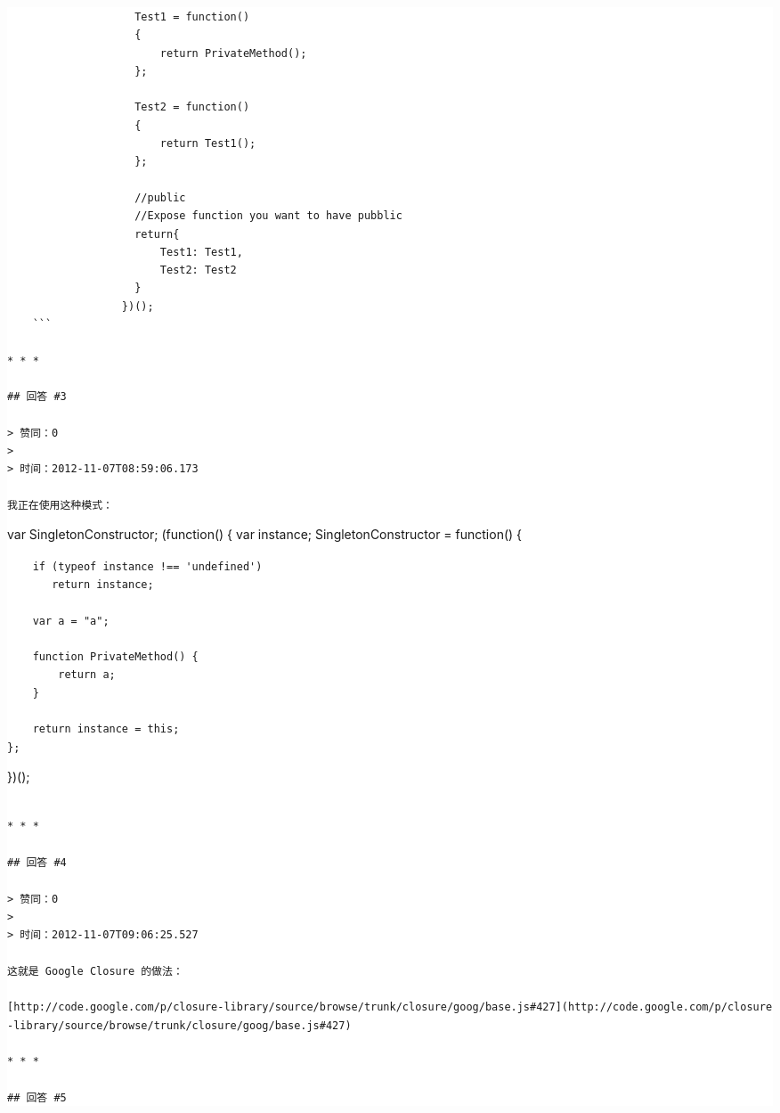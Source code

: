 ```
                    Test1 = function()
                    {
                        return PrivateMethod();
                    };

                    Test2 = function()
                    {
                        return Test1();
                    };

                    //public
                    //Expose function you want to have pubblic
                    return{  
                        Test1: Test1,
                        Test2: Test2 
                    }
                  })(); 
    ```

* * *

## 回答 #3

> 赞同：0
> 
> 时间：2012-11-07T08:59:06.173

我正在使用这种模式：

```
var SingletonConstructor;
(function() {
    var instance;
    SingletonConstructor = function() {

        if (typeof instance !== 'undefined')
           return instance;

        var a = "a";

        function PrivateMethod() {
            return a;
        }

        return instance = this;
    };
})(); 
```

* * *

## 回答 #4

> 赞同：0
> 
> 时间：2012-11-07T09:06:25.527

这就是 Google Closure 的做法：

[http://code.google.com/p/closure-library/source/browse/trunk/closure/goog/base.js#427](http://code.google.com/p/closure-library/source/browse/trunk/closure/goog/base.js#427)

* * *

## 回答 #5
```